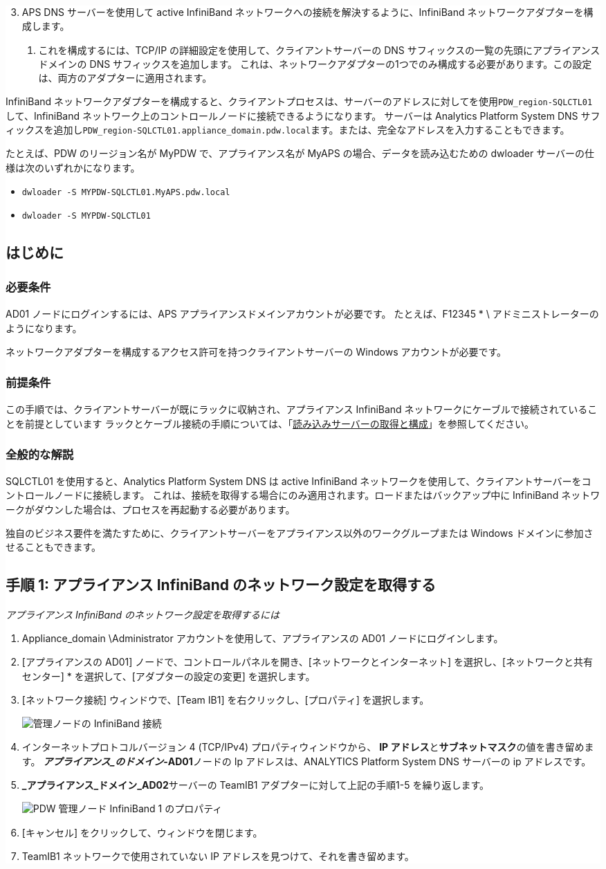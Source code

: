 3.  APS DNS サーバーを使用して active InfiniBand ネットワークへの接続を解決するように、InfiniBand ネットワークアダプターを構成します。  
  
    1.  これを構成するには、TCP/IP の詳細設定を使用して、クライアントサーバーの DNS サフィックスの一覧の先頭にアプライアンスドメインの DNS サフィックスを追加します。 これは、ネットワークアダプターの1つでのみ構成する必要があります。この設定は、両方のアダプターに適用されます。  
  
InfiniBand ネットワークアダプターを構成すると、クライアントプロセスは、サーバーのアドレスに対してを使用`PDW_region-SQLCTL01`して、InfiniBand ネットワーク上のコントロールノードに接続できるようになります。 サーバーは Analytics Platform System DNS サフィックスを追加し`PDW_region-SQLCTL01.appliance_domain.pdw.local`ます。または、完全なアドレスを入力することもできます。  
  
たとえば、PDW のリージョン名が MyPDW で、アプライアンス名が MyAPS の場合、データを読み込むための dwloader サーバーの仕様は次のいずれかになります。  
  
-   `dwloader -S MYPDW-SQLCTL01.MyAPS.pdw.local`  
  
-   `dwloader -S MYPDW-SQLCTL01`  
  
## <a name="BeforeBegin"></a>はじめに  
  
### <a name="requirements"></a>必要条件  
AD01 ノードにログインするには、APS アプライアンスドメインアカウントが必要です。 たとえば、F12345 * \ アドミニストレーターのようになります。  
  
ネットワークアダプターを構成するアクセス許可を持つクライアントサーバーの Windows アカウントが必要です。  
  
### <a name="prerequisites"></a>前提条件  
この手順では、クライアントサーバーが既にラックに収納され、アプライアンス InfiniBand ネットワークにケーブルで接続されていることを前提としています ラックとケーブル接続の手順については、「[読み込みサーバーの取得と構成](acquire-and-configure-loading-server.md)」を参照してください。  
  
### <a name="general-remarks"></a>全般的な解説  
SQLCTL01 を使用すると、Analytics Platform System DNS は active InfiniBand ネットワークを使用して、クライアントサーバーをコントロールノードに接続します。 これは、接続を取得する場合にのみ適用されます。ロードまたはバックアップ中に InfiniBand ネットワークがダウンした場合は、プロセスを再起動する必要があります。  
  
独自のビジネス要件を満たすために、クライアントサーバーをアプライアンス以外のワークグループまたは Windows ドメインに参加させることもできます。  
  
## <a name="Sec1"></a>手順 1: アプライアンス InfiniBand のネットワーク設定を取得する  
*アプライアンス InfiniBand のネットワーク設定を取得するには*  
  
1.  Appliance_domain \Administrator アカウントを使用して、アプライアンスの AD01 ノードにログインします。  
  
2.  [アプライアンスの AD01] ノードで、コントロールパネルを開き、[ネットワークとインターネット] を選択し、[ネットワークと共有センター] * を選択して、[アダプターの設定の変更] を選択します。  
  
3.  [ネットワーク接続] ウィンドウで、[Team IB1] を右クリックし、[プロパティ] を選択します。  
  
    ![管理ノードの InfiniBand 接続](media/network-teamib.png "管理ノードの InfiniBand 接続")  
  
4.  インターネットプロトコルバージョン 4 (TCP/IPv4) プロパティウィンドウから、 **IP アドレス**と**サブネットマスク**の値を書き留めます。  **_アプライアンス\_のドメイン_-AD01**ノードの Ip アドレスは、ANALYTICS Platform System DNS サーバーの ip アドレスです。  
  
5.  **_アプライアンス\_ドメイン_AD02**サーバーの TeamIB1 アダプターに対して上記の手順1-5 を繰り返します。  
  
    ![PDW 管理ノード InfiniBand 1 のプロパティ](media/network-ip1-properties.png "PDW 管理ノード InfiniBand 1 のプロパティ")  
  
6.  [キャンセル] をクリックして、ウィンドウを閉じます。  
  
7.  TeamIB1 ネットワークで使用されていない IP アドレスを見つけて、それを書き留めます。  
  